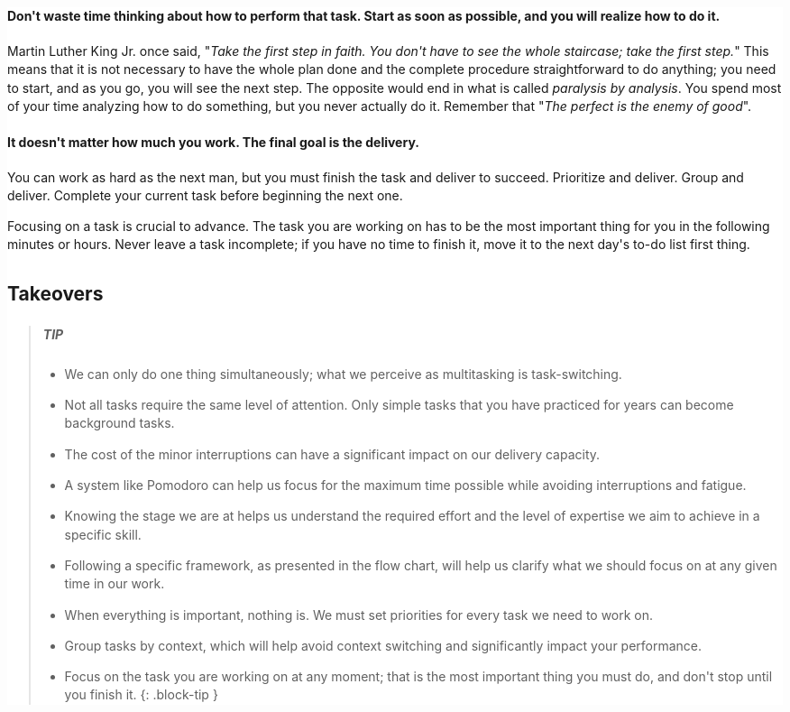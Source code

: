 #### Don't waste time thinking about how to perform that task. Start as soon as possible, and you will realize how to do it.

Martin Luther King Jr. once said, "_Take the first step in faith. You don't have to see the whole staircase; take the first step._" This means that it is not necessary to have the whole plan done and the complete procedure straightforward to do anything; you need to start, and as you go, you will see the next step. The opposite would end in what is called _paralysis by analysis_. You spend most of your time analyzing how to do something, but you never actually do it. Remember that "_The perfect is the enemy of good_".

#### It doesn't matter how much you work. The final goal is the delivery.

You can work as hard as the next man, but you must finish the task and deliver to succeed. Prioritize and deliver. Group and deliver. Complete your current task before beginning the next one.

Focusing on a task is crucial to advance. The task you are working on has to be the most important thing for you in the following minutes or hours. Never leave a task incomplete; if you have no time to finish it, move it to the next day's to-do list first thing.

## Takeovers

> ##### TIP
>
> * We can only do one thing simultaneously; what we perceive as multitasking is task-switching.
>
> * Not all tasks require the same level of attention. Only simple tasks that you have practiced for years can become background tasks.
>
> * The cost of the minor interruptions can have a significant impact on our delivery capacity.
>
> * A system like Pomodoro can help us focus for the maximum time possible while avoiding interruptions and fatigue.
>
> * Knowing the stage we are at helps us understand the required effort and the level of expertise we aim to achieve in a specific skill.
>
> * Following a specific framework, as presented in the flow chart, will help us clarify what we should focus on at any given time in our work.
>
> * When everything is important, nothing is. We must set priorities for every task we need to work on.
>
> * Group tasks by context, which will help avoid context switching and significantly impact your performance.
>
> * Focus on the task you are working on at any moment; that is the most important thing you must do, and don't stop until you finish it.
{: .block-tip }

